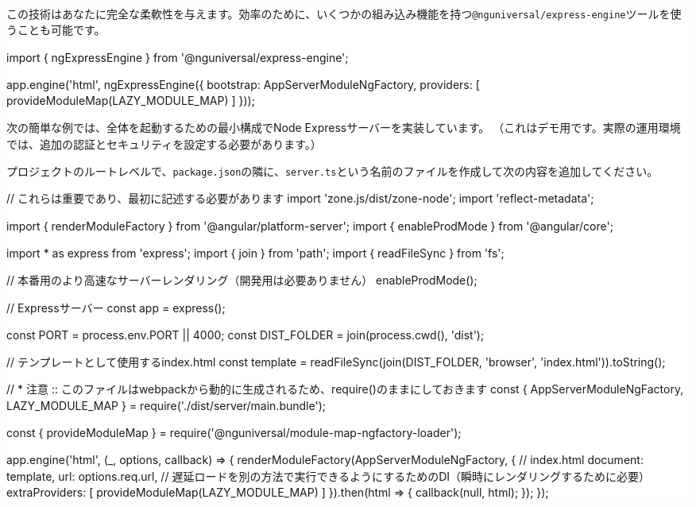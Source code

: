この技術はあなたに完全な柔軟性を与えます。効率のために、いくつかの組み込み機能を持つ`@nguniversal/express-engine`ツールを使うことも可能です。

<code-example format="." language="typescript" linenums="false">
import { ngExpressEngine } from '@nguniversal/express-engine';

app.engine('html', ngExpressEngine({
  bootstrap: AppServerModuleNgFactory,
  providers: [
    provideModuleMap(LAZY_MODULE_MAP)
  ]
}));
</code-example>

次の簡単な例では、全体を起動するための最小構成でNode Expressサーバーを実装しています。
（これはデモ用です。実際の運用環境では、追加の認証とセキュリティを設定する必要があります。）

プロジェクトのルートレベルで、`package.json`の隣に、`server.ts`という名前のファイルを作成して次の内容を追加してください。

<code-example format="." language="typescript" linenums="false">
// これらは重要であり、最初に記述する必要があります
import 'zone.js/dist/zone-node';
import 'reflect-metadata';

import { renderModuleFactory } from '@angular/platform-server';
import { enableProdMode } from '@angular/core';

import * as express from 'express';
import { join } from 'path';
import { readFileSync } from 'fs';

// 本番用のより高速なサーバーレンダリング（開発用は必要ありません）
enableProdMode();

// Expressサーバー
const app = express();

const PORT = process.env.PORT || 4000;
const DIST_FOLDER = join(process.cwd(), 'dist');

// テンプレートとして使用するindex.html
const template = readFileSync(join(DIST_FOLDER, 'browser', 'index.html')).toString();

// * 注意 :: このファイルはwebpackから動的に生成されるため、require()のままにしておきます
const { AppServerModuleNgFactory, LAZY_MODULE_MAP } = require('./dist/server/main.bundle');

const { provideModuleMap } = require('@nguniversal/module-map-ngfactory-loader');

app.engine('html', (_, options, callback) => {
  renderModuleFactory(AppServerModuleNgFactory, {
    // index.html
    document: template,
    url: options.req.url,
    // 遅延ロードを別の方法で実行できるようにするためのDI（瞬時にレンダリングするために必要）
    extraProviders: [
      provideModuleMap(LAZY_MODULE_MAP)
    ]
  }).then(html => {
    callback(null, html);
  });
});
